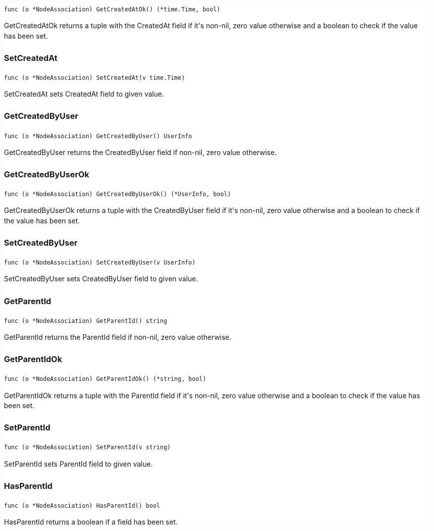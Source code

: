 `func (o *NodeAssociation) GetCreatedAtOk() (*time.Time, bool)`

GetCreatedAtOk returns a tuple with the CreatedAt field if it's non-nil, zero value otherwise
and a boolean to check if the value has been set.

### SetCreatedAt

`func (o *NodeAssociation) SetCreatedAt(v time.Time)`

SetCreatedAt sets CreatedAt field to given value.


### GetCreatedByUser

`func (o *NodeAssociation) GetCreatedByUser() UserInfo`

GetCreatedByUser returns the CreatedByUser field if non-nil, zero value otherwise.

### GetCreatedByUserOk

`func (o *NodeAssociation) GetCreatedByUserOk() (*UserInfo, bool)`

GetCreatedByUserOk returns a tuple with the CreatedByUser field if it's non-nil, zero value otherwise
and a boolean to check if the value has been set.

### SetCreatedByUser

`func (o *NodeAssociation) SetCreatedByUser(v UserInfo)`

SetCreatedByUser sets CreatedByUser field to given value.


### GetParentId

`func (o *NodeAssociation) GetParentId() string`

GetParentId returns the ParentId field if non-nil, zero value otherwise.

### GetParentIdOk

`func (o *NodeAssociation) GetParentIdOk() (*string, bool)`

GetParentIdOk returns a tuple with the ParentId field if it's non-nil, zero value otherwise
and a boolean to check if the value has been set.

### SetParentId

`func (o *NodeAssociation) SetParentId(v string)`

SetParentId sets ParentId field to given value.

### HasParentId

`func (o *NodeAssociation) HasParentId() bool`

HasParentId returns a boolean if a field has been set.
